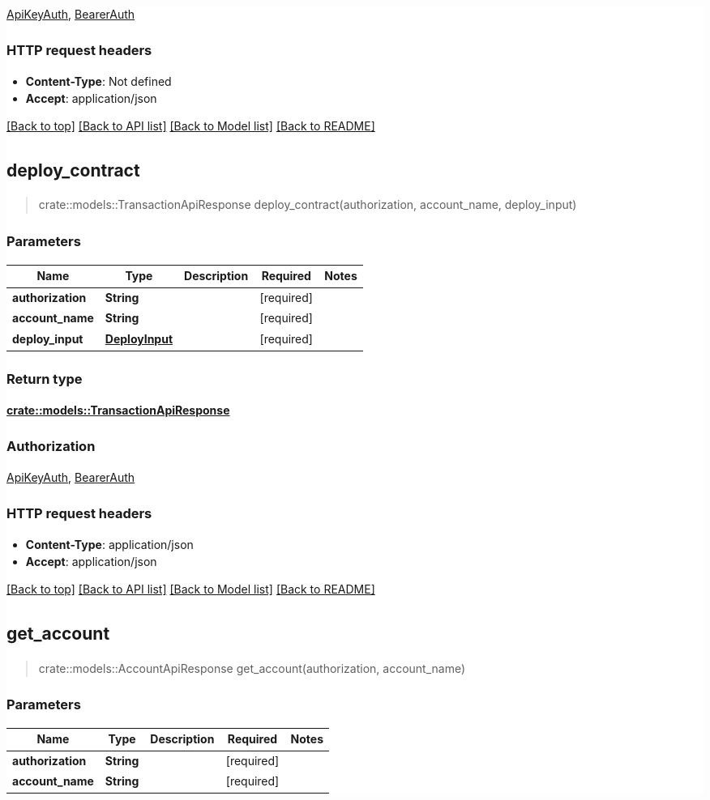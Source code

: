 [ApiKeyAuth](./#ApiKeyAuth), [BearerAuth](./#BearerAuth)

### HTTP request headers

* **Content-Type**: Not defined
* **Accept**: application/json

[\[Back to top\]](AccountsApi.md) [\[Back to API list\]](./#documentation-for-api-endpoints) [\[Back to Model list\]](./#documentation-for-models) [\[Back to README\]](./)

## deploy\_contract

> crate::models::TransactionApiResponse deploy\_contract(authorization, account\_name, deploy\_input)

### Parameters

| Name              | Type                              | Description | Required    | Notes |
| ----------------- | --------------------------------- | ----------- | ----------- | ----- |
| **authorization** | **String**                        |             | \[required] |       |
| **account\_name** | **String**                        |             | \[required] |       |
| **deploy\_input** | [**DeployInput**](DeployInput.md) |             | \[required] |       |

### Return type

[**crate::models::TransactionApiResponse**](docs/TransactionAPIResponse.md)

### Authorization

[ApiKeyAuth](./#ApiKeyAuth), [BearerAuth](./#BearerAuth)

### HTTP request headers

* **Content-Type**: application/json
* **Accept**: application/json

[\[Back to top\]](AccountsApi.md) [\[Back to API list\]](./#documentation-for-api-endpoints) [\[Back to Model list\]](./#documentation-for-models) [\[Back to README\]](./)

## get\_account

> crate::models::AccountApiResponse get\_account(authorization, account\_name)

### Parameters

| Name              | Type       | Description | Required    | Notes |
| ----------------- | ---------- | ----------- | ----------- | ----- |
| **authorization** | **String** |             | \[required] |       |
| **account\_name** | **String** |             | \[required] |       |
